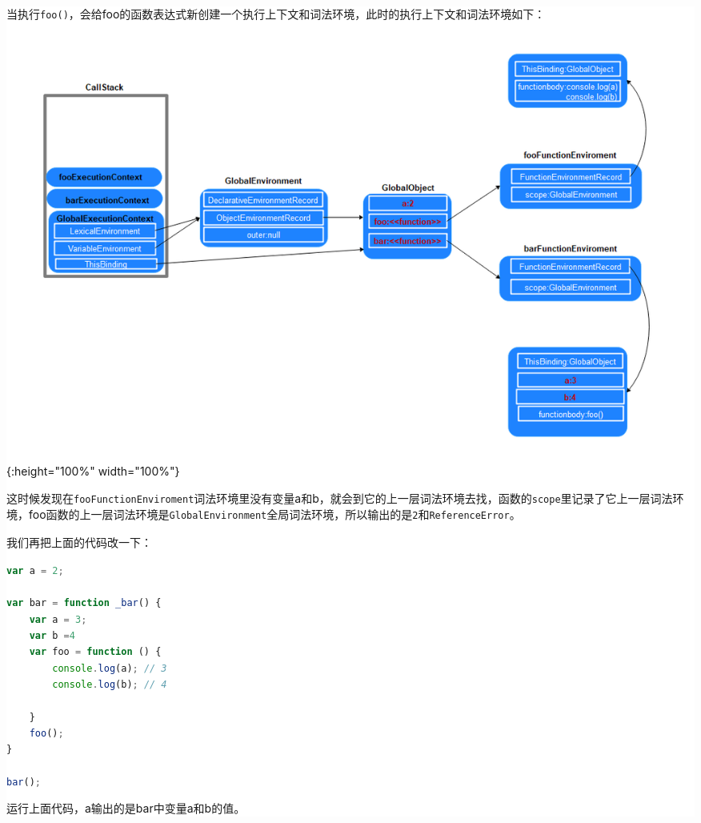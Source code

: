 当执行```foo()```，会给foo的函数表达式新创建一个执行上下文和词法环境，此时的执行上下文和词法环境如下：
![js-function](/assets/images/posts/js/js-function08.png){:height="100%" width="100%"}

这时候发现在```fooFunctionEnviroment```词法环境里没有变量a和b，就会到它的上一层词法环境去找，函数的```scope```里记录了它上一层词法环境，foo函数的上一层词法环境是```GlobalEnvironment```全局词法环境，所以输出的是```2```和```ReferenceError```。


我们再把上面的代码改一下：

```js
var a = 2;

var bar = function _bar() {
    var a = 3;
    var b =4
    var foo = function () {
        console.log(a); // 3
        console.log(b); // 4
    
    }
    foo();
}

bar();
```
运行上面代码，a输出的是bar中变量a和b的值。
